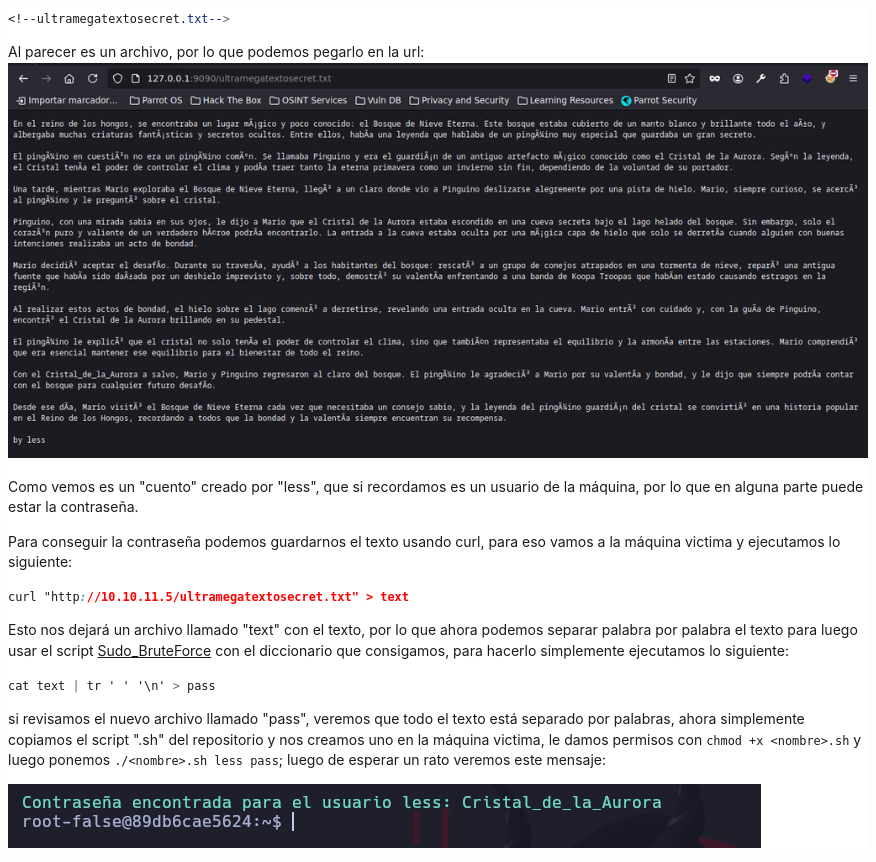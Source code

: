 ```css
<!--ultramegatextosecret.txt-->
```

Al parecer es un archivo, por lo que podemos pegarlo en la url:
![less](./img/less.png)

Como vemos es un "cuento" creado por "less", que si recordamos es un usuario de la máquina, por lo que en alguna parte puede estar la contraseña.

Para conseguir la contraseña podemos guardarnos el texto usando curl, para eso vamos a la máquina victima y ejecutamos lo siguiente:

```css
curl "http://10.10.11.5/ultramegatextosecret.txt" > text
```

Esto nos dejará un archivo llamado "text" con el texto, por lo que ahora podemos separar palabra por palabra el texto para luego usar el script [Sudo_BruteForce](https://github.com/Maalfer/Sudo_BruteForce/) con el diccionario que consigamos, para hacerlo simplemente ejecutamos lo siguiente:

```css
cat text | tr ' ' '\n' > pass
```

si revisamos el nuevo archivo llamado "pass", veremos que todo el texto está separado por palabras, ahora simplemente copiamos el script ".sh" del repositorio y nos creamos uno en la máquina victima, le damos permisos con `chmod +x <nombre>.sh` y luego ponemos `./<nombre>.sh less pass`; luego de esperar un rato veremos este mensaje:

![pass](./img/pass.png)

